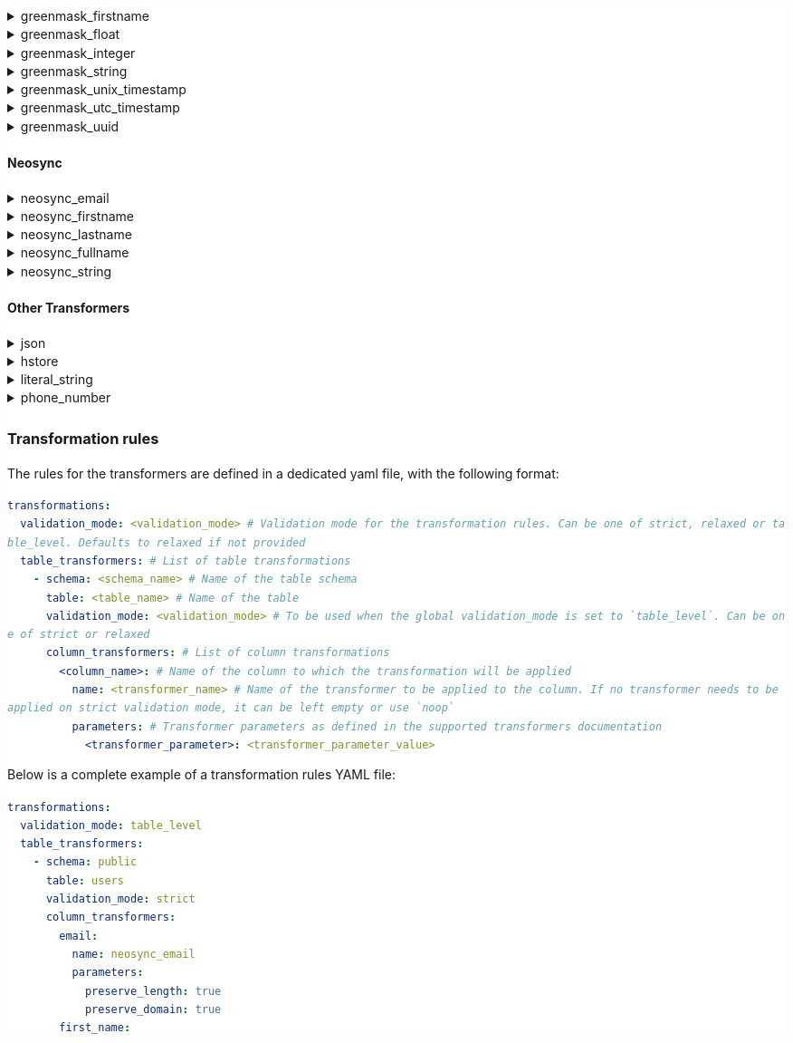  <details><summary>greenmask_firstname</summary></details>

 <details><summary>greenmask_float</summary></details>

 <details><summary>greenmask_integer</summary></details>

 <details><summary>greenmask_string</summary></details>

 <details><summary>greenmask_unix_timestamp</summary></details>

 <details><summary>greenmask_utc_timestamp</summary></details>

 <details><summary>greenmask_uuid</summary></details>

#### Neosync

</details>
 <details><summary>neosync_email</summary></details>

 <details><summary>neosync_firstname</summary></details>
 <details><summary>neosync_lastname</summary></details>
 <details><summary>neosync_fullname</summary></details>
 <details><summary>neosync_string</summary></details>

#### Other Transformers

 <details><summary>json</summary></details>

 <details><summary>hstore</summary></details>

 <details><summary>literal_string</summary></details>
 <details><summary>phone_number</summary></details>

### Transformation rules

The rules for the transformers are defined in a dedicated yaml file, with the following format:

```yaml
transformations:
  validation_mode: <validation_mode> # Validation mode for the transformation rules. Can be one of strict, relaxed or table_level. Defaults to relaxed if not provided
  table_transformers: # List of table transformations
    - schema: <schema_name> # Name of the table schema
      table: <table_name> # Name of the table
      validation_mode: <validation_mode> # To be used when the global validation_mode is set to `table_level`. Can be one of strict or relaxed
      column_transformers: # List of column transformations
        <column_name>: # Name of the column to which the transformation will be applied
          name: <transformer_name> # Name of the transformer to be applied to the column. If no transformer needs to be applied on strict validation mode, it can be left empty or use `noop`
          parameters: # Transformer parameters as defined in the supported transformers documentation
            <transformer_parameter>: <transformer_parameter_value>
```

Below is a complete example of a transformation rules YAML file:

```yaml
transformations:
  validation_mode: table_level
  table_transformers:
    - schema: public
      table: users
      validation_mode: strict
      column_transformers:
        email:
          name: neosync_email
          parameters:
            preserve_length: true
            preserve_domain: true
        first_name:
```
